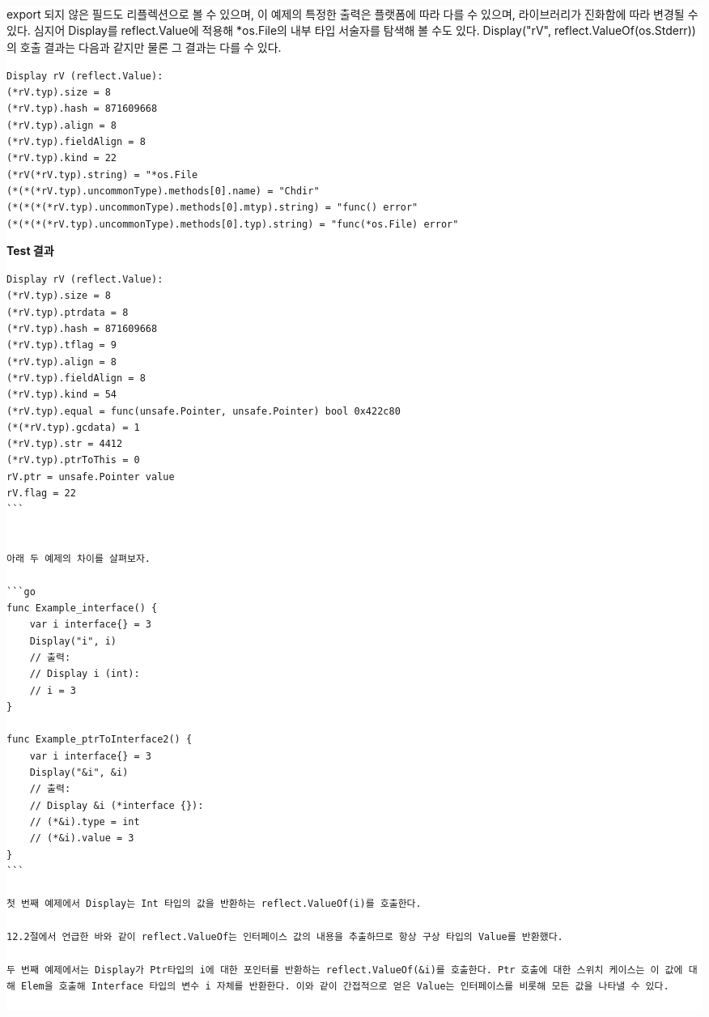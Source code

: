 export 되지 않은 필드도 리플렉션으로 볼 수 있으며, 이 예제의 특정한 출력은 플랫폼에 따라 다를 수 있으며, 라이브러리가 진화함에 따라 변경될 수 있다. 심지어 Display를 reflect.Value에 적용해 *os.File의 내부 타입 서술자를 탐색해 볼 수도 있다. Display("rV", reflect.ValueOf(os.Stderr))의 호출 결과는 다음과 같지만 물론 그 결과는 다를 수 있다.

```
Display rV (reflect.Value):
(*rV.typ).size = 8
(*rV.typ).hash = 871609668
(*rV.typ).align = 8
(*rV.typ).fieldAlign = 8
(*rV.typ).kind = 22
(*rV(*rV.typ).string) = "*os.File
(*(*(*rV.typ).uncommonType).methods[0].name) = "Chdir"
(*(*(*(*rV.typ).uncommonType).methods[0].mtyp).string) = "func() error"
(*(*(*(*rV.typ).uncommonType).methods[0].typ).string) = "func(*os.File) error"
```

**Test 결과**

`````
Display rV (reflect.Value):
(*rV.typ).size = 8
(*rV.typ).ptrdata = 8
(*rV.typ).hash = 871609668
(*rV.typ).tflag = 9
(*rV.typ).align = 8
(*rV.typ).fieldAlign = 8
(*rV.typ).kind = 54
(*rV.typ).equal = func(unsafe.Pointer, unsafe.Pointer) bool 0x422c80
(*(*rV.typ).gcdata) = 1
(*rV.typ).str = 4412
(*rV.typ).ptrToThis = 0
rV.ptr = unsafe.Pointer value
rV.flag = 22
```


아래 두 예제의 차이를 살펴보자.

```go
func Example_interface() {
	var i interface{} = 3
	Display("i", i)
	// 출력:
	// Display i (int):
	// i = 3
}

func Example_ptrToInterface2() {
	var i interface{} = 3
	Display("&i", &i)
	// 출력:
	// Display &i (*interface {}):
	// (*&i).type = int
	// (*&i).value = 3
}
```

첫 번째 예제에서 Display는 Int 타입의 값을 반환하는 reflect.ValueOf(i)를 호출한다.

12.2절에서 언급한 바와 같이 reflect.ValueOf는 인터페이스 값의 내용을 추출하므로 항상 구상 타입의 Value를 반환했다.

두 번째 예제에서는 Display가 Ptr타입의 i에 대한 포인터를 반환하는 reflect.ValueOf(&i)를 호출한다. Ptr 호출에 대한 스위치 케이스는 이 값에 대해 Elem을 호출해 Interface 타입의 변수 i 자체를 반환한다. 이와 같이 간접적으로 얻은 Value는 인터페이스를 비롯해 모든 값을 나타낼 수 있다.


`````